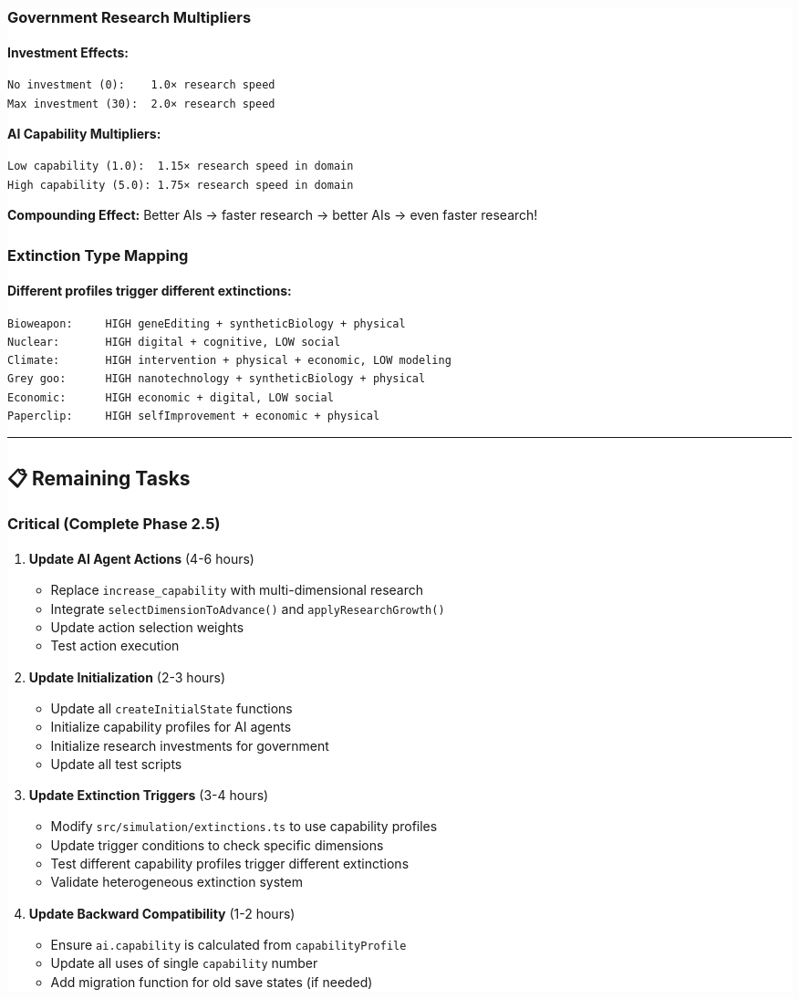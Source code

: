 ### Government Research Multipliers

**Investment Effects:**
```
No investment (0):    1.0× research speed
Max investment (30):  2.0× research speed
```

**AI Capability Multipliers:**
```
Low capability (1.0):  1.15× research speed in domain
High capability (5.0): 1.75× research speed in domain
```

**Compounding Effect:**
Better AIs → faster research → better AIs → even faster research!

### Extinction Type Mapping

**Different profiles trigger different extinctions:**
```
Bioweapon:     HIGH geneEditing + syntheticBiology + physical
Nuclear:       HIGH digital + cognitive, LOW social
Climate:       HIGH intervention + physical + economic, LOW modeling
Grey goo:      HIGH nanotechnology + syntheticBiology + physical
Economic:      HIGH economic + digital, LOW social
Paperclip:     HIGH selfImprovement + economic + physical
```

---

## 📋 Remaining Tasks

### Critical (Complete Phase 2.5)

1. **Update AI Agent Actions** (4-6 hours)
   - Replace `increase_capability` with multi-dimensional research
   - Integrate `selectDimensionToAdvance()` and `applyResearchGrowth()`
   - Update action selection weights
   - Test action execution

2. **Update Initialization** (2-3 hours)
   - Update all `createInitialState` functions
   - Initialize capability profiles for AI agents
   - Initialize research investments for government
   - Update all test scripts

3. **Update Extinction Triggers** (3-4 hours)
   - Modify `src/simulation/extinctions.ts` to use capability profiles
   - Update trigger conditions to check specific dimensions
   - Test different capability profiles trigger different extinctions
   - Validate heterogeneous extinction system

4. **Update Backward Compatibility** (1-2 hours)
   - Ensure `ai.capability` is calculated from `capabilityProfile`
   - Update all uses of single `capability` number
   - Add migration function for old save states (if needed)

